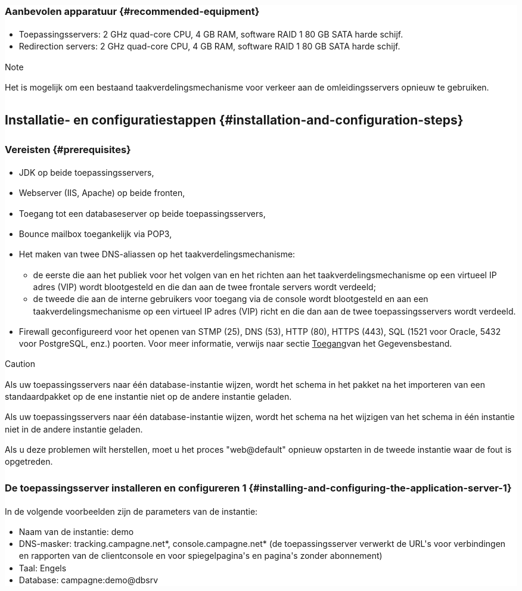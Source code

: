 ### Aanbevolen apparatuur {#recommended-equipment}

* Toepassingsservers: 2 GHz quad-core CPU, 4 GB RAM, software RAID 1 80 GB SATA harde schijf.
* Redirection servers: 2 GHz quad-core CPU, 4 GB RAM, software RAID 1 80 GB SATA harde schijf.

>[!NOTE]
>
>Het is mogelijk om een bestaand taakverdelingsmechanisme voor verkeer aan de omleidingsservers opnieuw te gebruiken.

## Installatie- en configuratiestappen {#installation-and-configuration-steps}

### Vereisten {#prerequisites}

* JDK op beide toepassingsservers,
* Webserver (IIS, Apache) op beide fronten,
* Toegang tot een databaseserver op beide toepassingsservers,
* Bounce mailbox toegankelijk via POP3,
* Het maken van twee DNS-aliassen op het taakverdelingsmechanisme:

   * de eerste die aan het publiek voor het volgen van en het richten aan het taakverdelingsmechanisme op een virtueel IP adres (VIP) wordt blootgesteld en die dan aan de twee frontale servers wordt verdeeld;
   * de tweede die aan de interne gebruikers voor toegang via de console wordt blootgesteld en aan een taakverdelingsmechanisme op een virtueel IP adres (VIP) richt en die dan aan de twee toepassingsservers wordt verdeeld.

* Firewall geconfigureerd voor het openen van STMP (25), DNS (53), HTTP (80), HTTPS (443), SQL (1521 voor Oracle, 5432 voor PostgreSQL, enz.) poorten. Voor meer informatie, verwijs naar sectie [Toegang](../../installation/using/network-configuration.md#database-access)van het Gegevensbestand.

>[!CAUTION]
>
>Als uw toepassingsservers naar één database-instantie wijzen, wordt het schema in het pakket na het importeren van een standaardpakket op de ene instantie niet op de andere instantie geladen.
>  
>Als uw toepassingsservers naar één database-instantie wijzen, wordt het schema na het wijzigen van het schema in één instantie niet in de andere instantie geladen.
>
>Als u deze problemen wilt herstellen, moet u het proces &quot;web@default&quot; opnieuw opstarten in de tweede instantie waar de fout is opgetreden.

### De toepassingsserver installeren en configureren 1 {#installing-and-configuring-the-application-server-1}

In de volgende voorbeelden zijn de parameters van de instantie:

* Naam van de instantie: demo
* DNS-masker: tracking.campagne.net*, console.campagne.net* (de toepassingsserver verwerkt de URL&#39;s voor verbindingen en rapporten van de clientconsole en voor spiegelpagina&#39;s en pagina&#39;s zonder abonnement)
* Taal: Engels
* Database: campagne:demo@dbsrv
